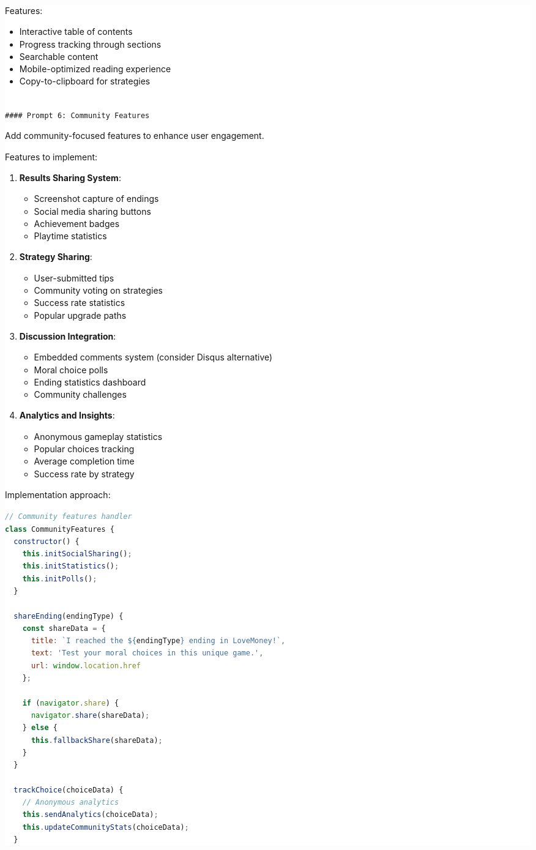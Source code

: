 Features:
- Interactive table of contents
- Progress tracking through sections
- Searchable content
- Mobile-optimized reading experience
- Copy-to-clipboard for strategies
```

#### Prompt 6: Community Features
```
Add community-focused features to enhance user engagement.

Features to implement:

1. **Results Sharing System**:
   - Screenshot capture of endings
   - Social media sharing buttons
   - Achievement badges
   - Playtime statistics

2. **Strategy Sharing**:
   - User-submitted tips
   - Community voting on strategies  
   - Success rate statistics
   - Popular upgrade paths

3. **Discussion Integration**:
   - Embedded comments system (consider Disqus alternative)
   - Moral choice polls
   - Ending statistics dashboard
   - Community challenges

4. **Analytics and Insights**:
   - Anonymous gameplay statistics
   - Popular choices tracking
   - Average completion time
   - Success rate by strategy

Implementation approach:
```javascript
// Community features handler
class CommunityFeatures {
  constructor() {
    this.initSocialSharing();
    this.initStatistics();
    this.initPolls();
  }
  
  shareEnding(endingType) {
    const shareData = {
      title: `I reached the ${endingType} ending in LoveMoney!`,
      text: 'Test your moral choices in this unique game.',
      url: window.location.href
    };
    
    if (navigator.share) {
      navigator.share(shareData);
    } else {
      this.fallbackShare(shareData);
    }
  }
  
  trackChoice(choiceData) {
    // Anonymous analytics
    this.sendAnalytics(choiceData);
    this.updateCommunityStats(choiceData);
  }
```